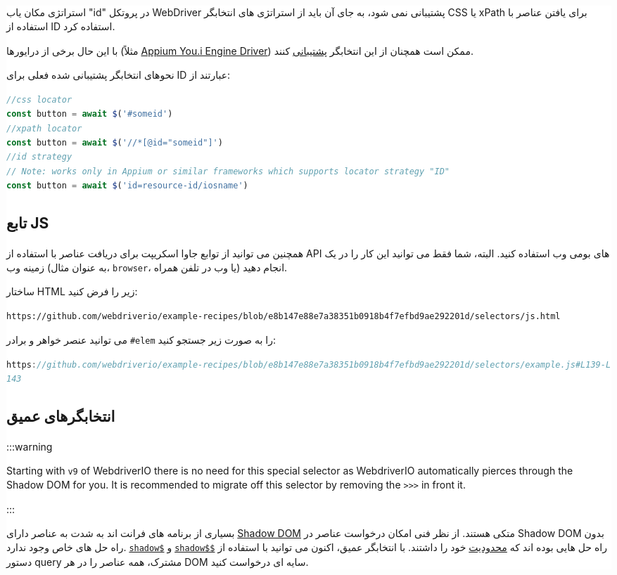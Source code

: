 استراتژی مکان یاب "id" در پروتکل WebDriver پشتیبانی نمی شود، به جای آن باید از استراتژی های انتخابگر CSS یا xPath برای یافتن عناصر با استفاده از ID استفاده کرد.

با این حال برخی از درایورها (مثلاً [Appium You.i Engine Driver](https://github.com/YOU-i-Labs/appium-youiengine-driver#selector-strategies)) ممکن است همچنان از این انتخابگر [پشتیبانی](https://github.com/YOU-i-Labs/appium-youiengine-driver#selector-strategies) کنند.

نحوهای انتخابگر پشتیبانی شده فعلی برای ID عبارتند از:

```js
//css locator
const button = await $('#someid')
//xpath locator
const button = await $('//*[@id="someid"]')
//id strategy
// Note: works only in Appium or similar frameworks which supports locator strategy "ID"
const button = await $('id=resource-id/iosname')
```

## تابع JS

همچنین می توانید از توابع جاوا اسکریپت برای دریافت عناصر با استفاده از API های بومی وب استفاده کنید. البته، شما فقط می توانید این کار را در یک زمینه وب (به عنوان مثال، `browser`، یا وب در تلفن همراه) انجام دهید.

ساختار HTML زیر را فرض کنید:

```html reference
https://github.com/webdriverio/example-recipes/blob/e8b147e88e7a38351b0918b4f7efbd9ae292201d/selectors/js.html
```

می توانید عنصر خواهر و برادر `#elem` را به صورت زیر جستجو کنید:

```js reference useHTTPS
https://github.com/webdriverio/example-recipes/blob/e8b147e88e7a38351b0918b4f7efbd9ae292201d/selectors/example.js#L139-L143
```

## انتخابگرهای عمیق

:::warning

Starting with `v9` of WebdriverIO there is no need for this special selector as WebdriverIO automatically pierces through the Shadow DOM for you. It is recommended to migrate off this selector by removing the `>>>` in front it.

:::

بسیاری از برنامه های فرانت اند به شدت به عناصر دارای [Shadow DOM](https://developer.mozilla.org/en-US/docs/Web/Web_Components/Using_shadow_DOM) متکی هستند. از نظر فنی امکان درخواست عناصر در Shadow DOM بدون راه حل های خاص وجود ندارد. [`shadow$`](https://webdriver.io/docs/api/element/shadow$) و [`shadow$$`](https://webdriver.io/docs/api/element/shadow$$) راه حل هایی بوده اند که [محدودیت](https://github.com/Georgegriff/query-selector-shadow-dom#how-is-this-different-to-shadow) خود را داشتند. با انتخابگر عمیق، اکنون می توانید با استفاده از دستور query مشترک، همه عناصر را در هر DOM سایه ای درخواست کنید.

